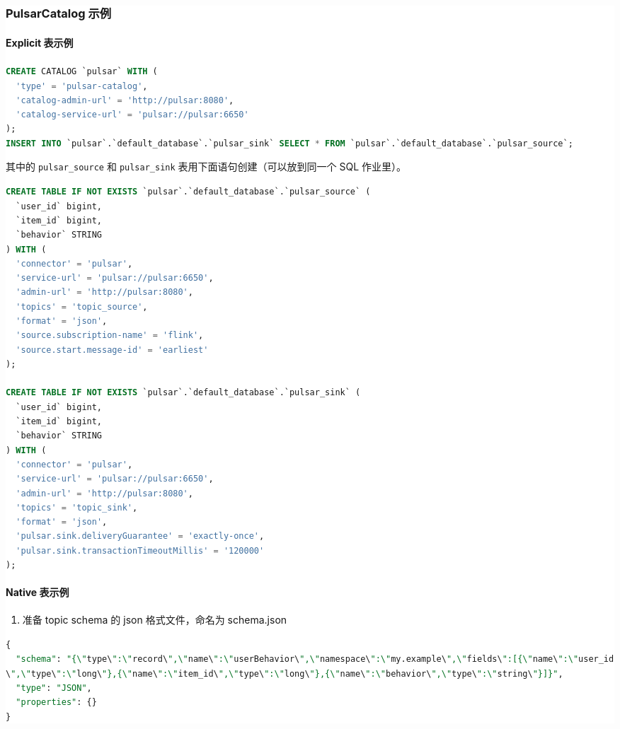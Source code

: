 ### PulsarCatalog 示例
#### Explicit 表示例
```SQL
CREATE CATALOG `pulsar` WITH (
  'type' = 'pulsar-catalog',
  'catalog-admin-url' = 'http://pulsar:8080',
  'catalog-service-url' = 'pulsar://pulsar:6650'
);
INSERT INTO `pulsar`.`default_database`.`pulsar_sink` SELECT * FROM `pulsar`.`default_database`.`pulsar_source`;
```
其中的 `pulsar_source` 和 `pulsar_sink` 表用下面语句创建（可以放到同一个 SQL 作业里）。
```SQL
CREATE TABLE IF NOT EXISTS `pulsar`.`default_database`.`pulsar_source` (
  `user_id` bigint,
  `item_id` bigint,
  `behavior` STRING
) WITH (
  'connector' = 'pulsar',
  'service-url' = 'pulsar://pulsar:6650',
  'admin-url' = 'http://pulsar:8080',
  'topics' = 'topic_source',
  'format' = 'json',
  'source.subscription-name' = 'flink',
  'source.start.message-id' = 'earliest'
);

CREATE TABLE IF NOT EXISTS `pulsar`.`default_database`.`pulsar_sink` (
  `user_id` bigint,
  `item_id` bigint,
  `behavior` STRING
) WITH (
  'connector' = 'pulsar',
  'service-url' = 'pulsar://pulsar:6650',
  'admin-url' = 'http://pulsar:8080',
  'topics' = 'topic_sink',
  'format' = 'json',
  'pulsar.sink.deliveryGuarantee' = 'exactly-once',
  'pulsar.sink.transactionTimeoutMillis' = '120000'
);
```

#### Native 表示例
1. 准备 topic schema 的 json 格式文件，命名为 schema.json
```SQL
{
  "schema": "{\"type\":\"record\",\"name\":\"userBehavior\",\"namespace\":\"my.example\",\"fields\":[{\"name\":\"user_id\",\"type\":\"long\"},{\"name\":\"item_id\",\"type\":\"long\"},{\"name\":\"behavior\",\"type\":\"string\"}]}",
  "type": "JSON",
  "properties": {}
}
```
